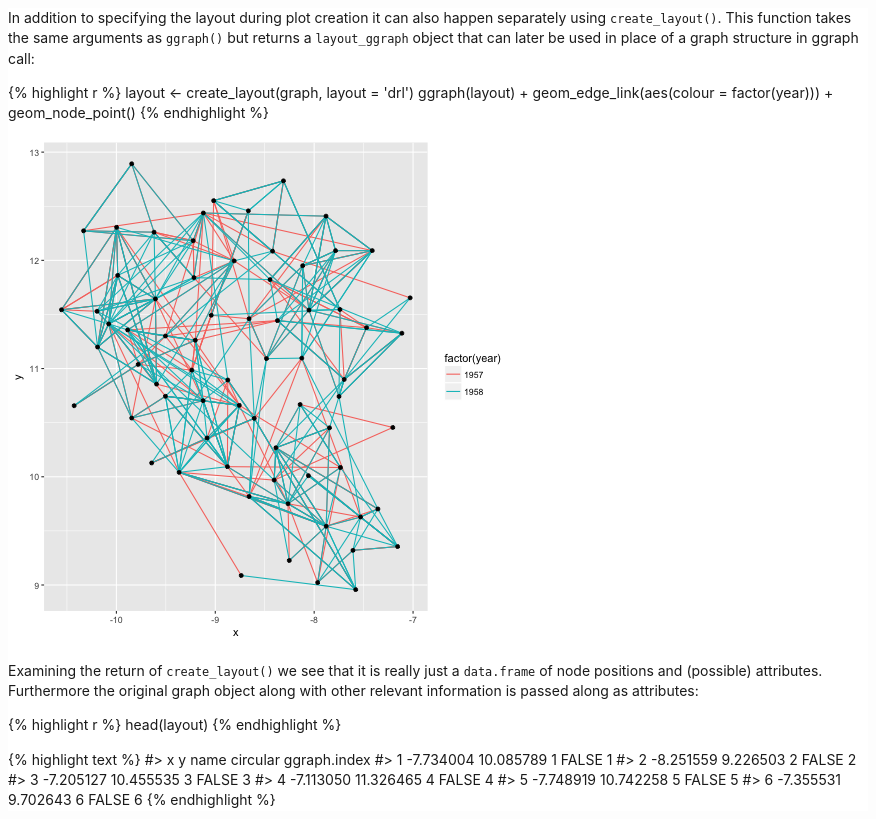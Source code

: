 In addition to specifying the layout during plot creation it can also happen 
separately using `create_layout()`. This function takes the same arguments as 
`ggraph()` but returns a `layout_ggraph` object that can later be used in place
of a graph structure in ggraph call:


{% highlight r %}
layout <- create_layout(graph, layout = 'drl')
ggraph(layout) + 
    geom_edge_link(aes(colour = factor(year))) + 
    geom_node_point()
{% endhighlight %}

![center](/assets/images/2017-02-06-ggraph-introduction-layouts/unnamed-chunk-5-1.png)

Examining the return of `create_layout()` we see that it is really just a 
`data.frame` of node positions and (possible) attributes. Furthermore the 
original graph object along with other relevant information is passed along as
attributes:


{% highlight r %}
head(layout)
{% endhighlight %}



{% highlight text %}
#>           x         y name circular ggraph.index
#> 1 -7.734004 10.085789    1    FALSE            1
#> 2 -8.251559  9.226503    2    FALSE            2
#> 3 -7.205127 10.455535    3    FALSE            3
#> 4 -7.113050 11.326465    4    FALSE            4
#> 5 -7.748919 10.742258    5    FALSE            5
#> 6 -7.355531  9.702643    6    FALSE            6
{% endhighlight %}
